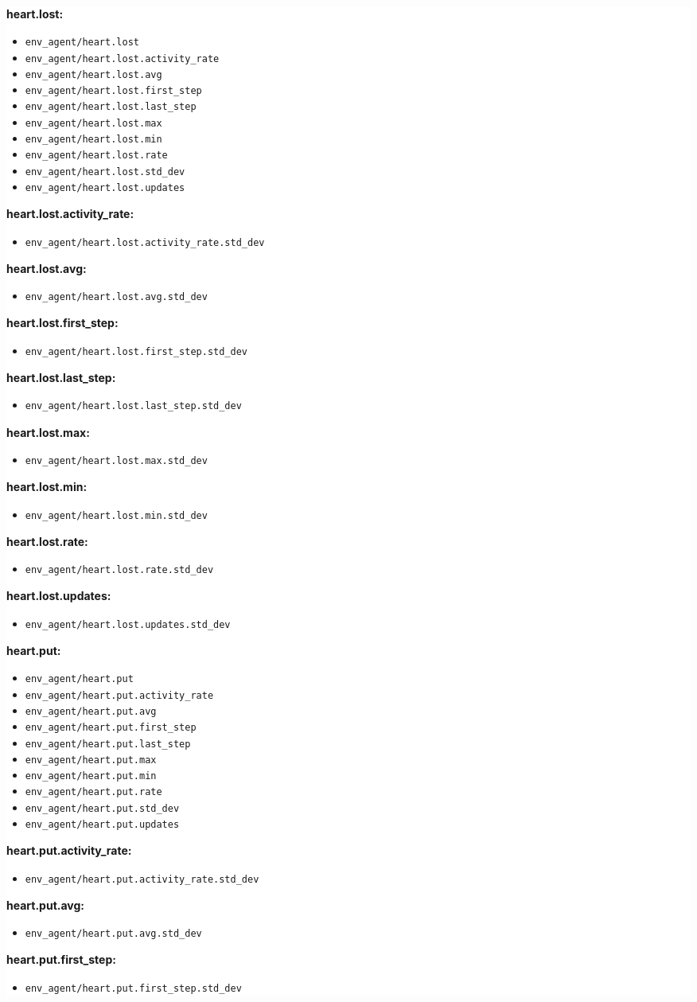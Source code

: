**heart.lost:**
- `env_agent/heart.lost`
- `env_agent/heart.lost.activity_rate`
- `env_agent/heart.lost.avg`
- `env_agent/heart.lost.first_step`
- `env_agent/heart.lost.last_step`
- `env_agent/heart.lost.max`
- `env_agent/heart.lost.min`
- `env_agent/heart.lost.rate`
- `env_agent/heart.lost.std_dev`
- `env_agent/heart.lost.updates`

**heart.lost.activity_rate:**
- `env_agent/heart.lost.activity_rate.std_dev`

**heart.lost.avg:**
- `env_agent/heart.lost.avg.std_dev`

**heart.lost.first_step:**
- `env_agent/heart.lost.first_step.std_dev`

**heart.lost.last_step:**
- `env_agent/heart.lost.last_step.std_dev`

**heart.lost.max:**
- `env_agent/heart.lost.max.std_dev`

**heart.lost.min:**
- `env_agent/heart.lost.min.std_dev`

**heart.lost.rate:**
- `env_agent/heart.lost.rate.std_dev`

**heart.lost.updates:**
- `env_agent/heart.lost.updates.std_dev`

**heart.put:**
- `env_agent/heart.put`
- `env_agent/heart.put.activity_rate`
- `env_agent/heart.put.avg`
- `env_agent/heart.put.first_step`
- `env_agent/heart.put.last_step`
- `env_agent/heart.put.max`
- `env_agent/heart.put.min`
- `env_agent/heart.put.rate`
- `env_agent/heart.put.std_dev`
- `env_agent/heart.put.updates`

**heart.put.activity_rate:**
- `env_agent/heart.put.activity_rate.std_dev`

**heart.put.avg:**
- `env_agent/heart.put.avg.std_dev`

**heart.put.first_step:**
- `env_agent/heart.put.first_step.std_dev`
